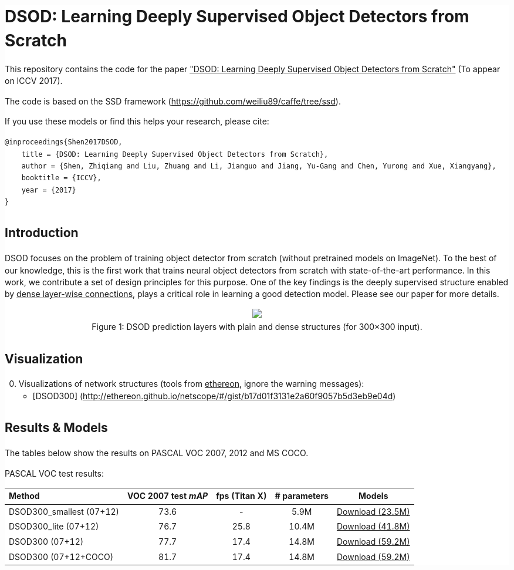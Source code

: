 # DSOD: Learning Deeply Supervised Object Detectors from Scratch


This repository contains the code for the paper ["DSOD: Learning Deeply Supervised Object Detectors from Scratch"](https://arxiv.org/abs/1708.01241) (To appear on ICCV 2017).

The code is based on the SSD framework (https://github.com/weiliu89/caffe/tree/ssd). 

If you use these models or find this helps your research, please cite:

	@inproceedings{Shen2017DSOD,
		title = {DSOD: Learning Deeply Supervised Object Detectors from Scratch},
		author = {Shen, Zhiqiang and Liu, Zhuang and Li, Jianguo and Jiang, Yu-Gang and Chen, Yurong and Xue, Xiangyang},
		booktitle = {ICCV},
		year = {2017}
	}

## Introduction

DSOD focuses on the problem of training object detector from scratch (without pretrained models on ImageNet). 
To the best of our knowledge, this is the first work that trains neural object detectors from scratch with state-of-the-art performance. 
In this work, we contribute a set of design principles for this purpose. One of the key findings is the deeply supervised structure enabled by [dense layer-wise connections](https://github.com/liuzhuang13/DenseNet), plays a critical role in learning a good detection model. Please see our paper for more details.

<div align=center>
<img src="https://user-images.githubusercontent.com/3794909/28934967-718c9302-78b5-11e7-89ee-8b514e53e23c.png" width="740">
</div>

<div align=center>
Figure 1: DSOD prediction layers with plain and dense structures (for 300×300 input).
</div> 

## Visualization

0. Visualizations of network structures (tools from [ethereon](http://ethereon.github.io/netscope/quickstart.html), ignore the warning messages):
	- [DSOD300] (http://ethereon.github.io/netscope/#/gist/b17d01f3131e2a60f9057b5d3eb9e04d)

## Results & Models

The tables below show the results on PASCAL VOC 2007, 2012 and MS COCO.

PASCAL VOC test results:

| Method | VOC 2007 test *mAP* | fps (Titan X) | # parameters | Models 
|:-------|:-----:|:-------:|:-------:|:-------:|
| DSOD300_smallest (07+12) | 73.6 | - | 5.9M | [Download (23.5M)](https://drive.google.com/open?id=0B4cvsEOB5eUCNXZ3eWNRNHZTdFk) |
| DSOD300_lite (07+12) | 76.7 | 25.8 | 10.4M | [Download (41.8M)](https://drive.google.com/open?id=0B4cvsEOB5eUCQVozLVhONS1EX2s) |
| DSOD300 (07+12) | 77.7 | 17.4 | 14.8M | [Download (59.2M)](https://drive.google.com/open?id=0B4cvsEOB5eUCaGU3MkRkOENRWWc) |
| DSOD300 (07+12+COCO) | 81.7 | 17.4 | 14.8M | [Download (59.2M)](https://drive.google.com/open?id=0B4cvsEOB5eUCa3lDWTNIa1BfMUU)|
